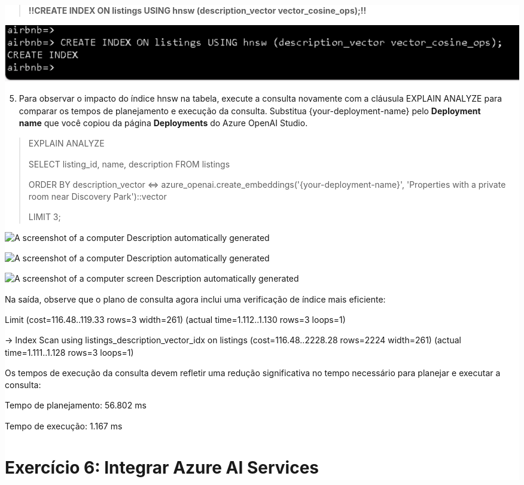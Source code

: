 > **!!CREATE INDEX ON listings USING hnsw (description_vector
> vector_cosine_ops);!!**

![](./media/image77.png)

5.  Para observar o impacto do índice hnsw na tabela, execute a consulta
    novamente com a cláusula EXPLAIN ANALYZE para comparar os tempos de
    planejamento e execução da consulta. Substitua
    {your-deployment-name} pelo **Deployment name** que você copiou da
    página **Deployments** do Azure OpenAI Studio.

> EXPLAIN ANALYZE
>
> SELECT listing_id, name, description FROM listings
>
> ORDER BY description_vector \<=\>
> azure_openai.create_embeddings('{your-deployment-name}', 'Properties
> with a private room near Discovery Park')::vector
>
> LIMIT 3;

![A screenshot of a computer Description automatically
generated](./media/image78.png)

![A screenshot of a computer Description automatically
generated](./media/image79.png)

![A screenshot of a computer screen Description automatically
generated](./media/image80.png)

Na saída, observe que o plano de consulta agora inclui uma verificação
de índice mais eficiente:

Limit (cost=116.48..119.33 rows=3 width=261) (actual time=1.112..1.130
rows=3 loops=1)

-\> Index Scan using listings_description_vector_idx on listings
(cost=116.48..2228.28 rows=2224 width=261) (actual time=1.111..1.128
rows=3 loops=1)

Os tempos de execução da consulta devem refletir uma redução
significativa no tempo necessário para planejar e executar a consulta:

Tempo de planejamento: 56.802 ms

Tempo de execução: 1.167 ms

# Exercício 6: Integrar Azure AI Services

